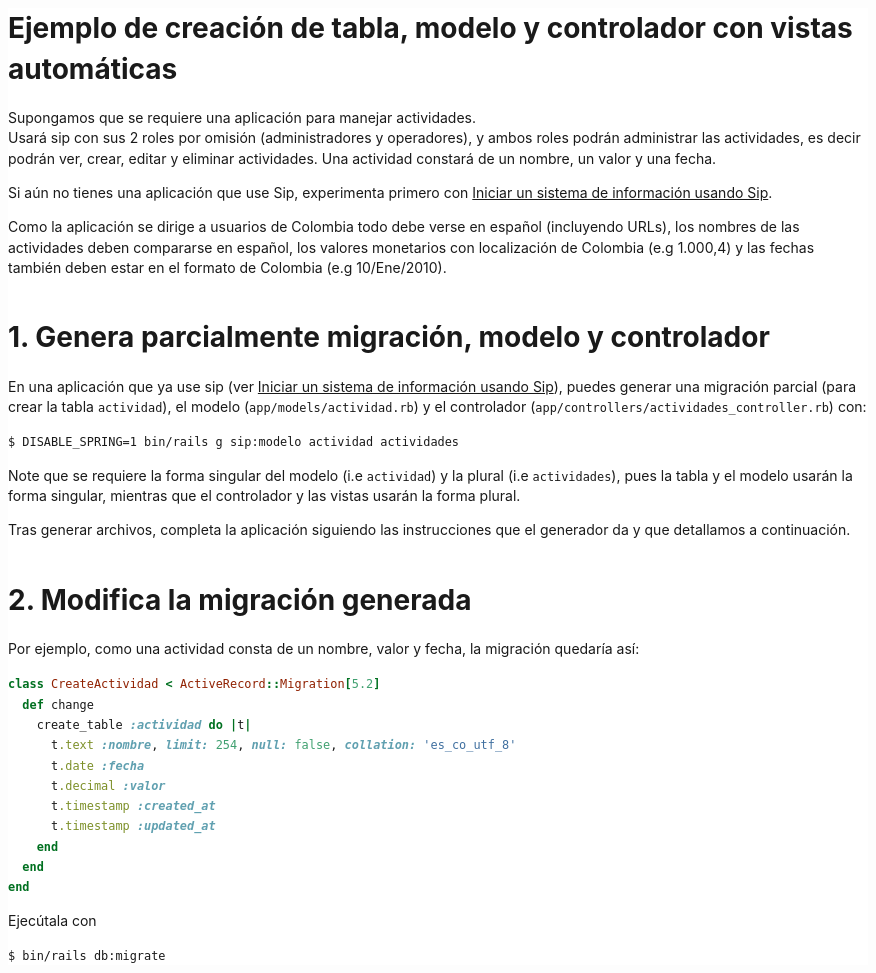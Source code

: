 # Ejemplo de creación de tabla, modelo y controlador con vistas automáticas

Supongamos que se requiere una aplicación para manejar actividades.  
Usará sip con sus 2 roles por omisión (administradores y operadores), y ambos roles podrán administrar las actividades, es decir podrán ver, crear, editar y eliminar actividades.  Una actividad constará de un nombre, un valor y una fecha.  

Si aún no tienes una aplicación que use Sip, experimenta primero con [Iniciar un sistema de información usando Sip](https://github.com/pasosdeJesus/sip/wiki/Iniciar-un-sistema-de-informaci%C3%B3n-usando-Sip).

Como la aplicación se dirige a usuarios de Colombia todo debe verse en español (incluyendo URLs), los nombres de las actividades deben compararse en español, los valores monetarios con localización de Colombia (e.g 1.000,4) y las fechas también deben estar en el formato de Colombia (e.g 10/Ene/2010).

# 1. Genera parcialmente migración, modelo y controlador

En una aplicación que ya use sip (ver [Iniciar un sistema de información usando Sip](https://github.com/pasosdeJesus/sip/wiki/Iniciar-un-sistema-de-informaci%C3%B3n-usando-Sip)), puedes generar una migración parcial (para crear la tabla `actividad`), el modelo (`app/models/actividad.rb`) y el controlador (`app/controllers/actividades_controller.rb`) con:
```sh
$ DISABLE_SPRING=1 bin/rails g sip:modelo actividad actividades
```
Note que se requiere la forma singular del modelo (i.e `actividad`) y la plural (i.e `actividades`), pues la tabla y el modelo usarán la forma singular, mientras que el controlador y las vistas usarán la forma plural.

Tras generar archivos, completa la aplicación siguiendo las instrucciones que el generador da y que detallamos a continuación.

# 2. Modifica la migración generada

Por ejemplo, como una actividad consta de un nombre, valor y fecha, la migración quedaría así:
```rb
class CreateActividad < ActiveRecord::Migration[5.2]
  def change
    create_table :actividad do |t|
      t.text :nombre, limit: 254, null: false, collation: 'es_co_utf_8'
      t.date :fecha
      t.decimal :valor
      t.timestamp :created_at
      t.timestamp :updated_at
    end
  end
end
```

Ejecútala con
```sh
$ bin/rails db:migrate
```
